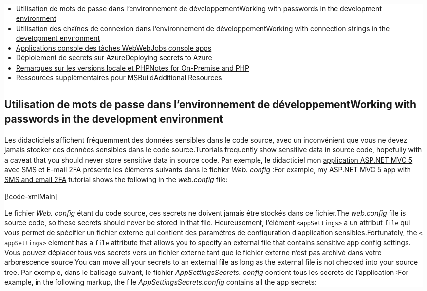 - [<span data-ttu-id="1f8d5-110">Utilisation de mots de passe dans l’environnement de développement</span><span class="sxs-lookup"><span data-stu-id="1f8d5-110">Working with passwords in the development environment</span></span>](#pwd)
- [<span data-ttu-id="1f8d5-111">Utilisation des chaînes de connexion dans l’environnement de développement</span><span class="sxs-lookup"><span data-stu-id="1f8d5-111">Working with connection strings in the development environment</span></span>](#con)
- [<span data-ttu-id="1f8d5-112">Applications console des tâches Web</span><span class="sxs-lookup"><span data-stu-id="1f8d5-112">WebJobs console apps</span></span>](#wj)
- [<span data-ttu-id="1f8d5-113">Déploiement de secrets sur Azure</span><span class="sxs-lookup"><span data-stu-id="1f8d5-113">Deploying secrets to Azure</span></span>](#da)
- [<span data-ttu-id="1f8d5-114">Remarques sur les versions locale et PHP</span><span class="sxs-lookup"><span data-stu-id="1f8d5-114">Notes for On-Premise and PHP</span></span>](#not)
- [<span data-ttu-id="1f8d5-115">Ressources supplémentaires pour MSBuild</span><span class="sxs-lookup"><span data-stu-id="1f8d5-115">Additional Resources</span></span>](#addRes)

<a id="pwd"></a>
## <a name="working-with-passwords-in-the-development-environment"></a><span data-ttu-id="1f8d5-116">Utilisation de mots de passe dans l’environnement de développement</span><span class="sxs-lookup"><span data-stu-id="1f8d5-116">Working with passwords in the development environment</span></span>

<span data-ttu-id="1f8d5-117">Les didacticiels affichent fréquemment des données sensibles dans le code source, avec un inconvénient que vous ne devez jamais stocker des données sensibles dans le code source.</span><span class="sxs-lookup"><span data-stu-id="1f8d5-117">Tutorials frequently show sensitive data in source code, hopefully with a caveat that you should never store sensitive data in source code.</span></span> <span data-ttu-id="1f8d5-118">Par exemple, le didacticiel mon [application ASP.NET MVC 5 avec SMS et E-mail 2FA](../../../mvc/overview/security/aspnet-mvc-5-app-with-sms-and-email-two-factor-authentication.md) présente les éléments suivants dans le fichier *Web. config* :</span><span class="sxs-lookup"><span data-stu-id="1f8d5-118">For example, my [ASP.NET MVC 5 app with SMS and email 2FA](../../../mvc/overview/security/aspnet-mvc-5-app-with-sms-and-email-two-factor-authentication.md) tutorial shows the following in the *web.config* file:</span></span>

[!code-xml[Main](best-practices-for-deploying-passwords-and-other-sensitive-data-to-aspnet-and-azure/samples/sample1.xml)]

<span data-ttu-id="1f8d5-119">Le fichier *Web. config* étant du code source, ces secrets ne doivent jamais être stockés dans ce fichier.</span><span class="sxs-lookup"><span data-stu-id="1f8d5-119">The *web.config* file is source code, so these secrets should never be stored in that file.</span></span> <span data-ttu-id="1f8d5-120">Heureusement, l’élément `<appSettings>` a un attribut `file` qui vous permet de spécifier un fichier externe qui contient des paramètres de configuration d’application sensibles.</span><span class="sxs-lookup"><span data-stu-id="1f8d5-120">Fortunately, the `<appSettings>` element has a `file` attribute that allows you to specify an external file that contains sensitive app config settings.</span></span> <span data-ttu-id="1f8d5-121">Vous pouvez déplacer tous vos secrets vers un fichier externe tant que le fichier externe n’est pas archivé dans votre arborescence source.</span><span class="sxs-lookup"><span data-stu-id="1f8d5-121">You can move all your secrets to an external file as long as the external file is not checked into your source tree.</span></span> <span data-ttu-id="1f8d5-122">Par exemple, dans le balisage suivant, le fichier *AppSettingsSecrets. config* contient tous les secrets de l’application :</span><span class="sxs-lookup"><span data-stu-id="1f8d5-122">For example, in the following markup, the file *AppSettingsSecrets.config* contains all the app secrets:</span></span>
